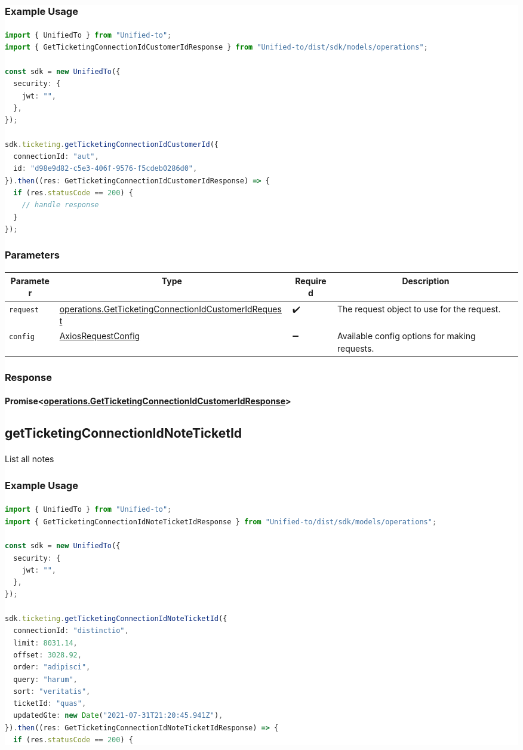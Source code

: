 ### Example Usage

```typescript
import { UnifiedTo } from "Unified-to";
import { GetTicketingConnectionIdCustomerIdResponse } from "Unified-to/dist/sdk/models/operations";

const sdk = new UnifiedTo({
  security: {
    jwt: "",
  },
});

sdk.ticketing.getTicketingConnectionIdCustomerId({
  connectionId: "aut",
  id: "d98e9d82-c5e3-406f-9576-f5cdeb0286d0",
}).then((res: GetTicketingConnectionIdCustomerIdResponse) => {
  if (res.statusCode == 200) {
    // handle response
  }
});
```

### Parameters

| Parameter                                                                                                                    | Type                                                                                                                         | Required                                                                                                                     | Description                                                                                                                  |
| ---------------------------------------------------------------------------------------------------------------------------- | ---------------------------------------------------------------------------------------------------------------------------- | ---------------------------------------------------------------------------------------------------------------------------- | ---------------------------------------------------------------------------------------------------------------------------- |
| `request`                                                                                                                    | [operations.GetTicketingConnectionIdCustomerIdRequest](../../models/operations/getticketingconnectionidcustomeridrequest.md) | :heavy_check_mark:                                                                                                           | The request object to use for the request.                                                                                   |
| `config`                                                                                                                     | [AxiosRequestConfig](https://axios-http.com/docs/req_config)                                                                 | :heavy_minus_sign:                                                                                                           | Available config options for making requests.                                                                                |


### Response

**Promise<[operations.GetTicketingConnectionIdCustomerIdResponse](../../models/operations/getticketingconnectionidcustomeridresponse.md)>**


## getTicketingConnectionIdNoteTicketId

List all notes

### Example Usage

```typescript
import { UnifiedTo } from "Unified-to";
import { GetTicketingConnectionIdNoteTicketIdResponse } from "Unified-to/dist/sdk/models/operations";

const sdk = new UnifiedTo({
  security: {
    jwt: "",
  },
});

sdk.ticketing.getTicketingConnectionIdNoteTicketId({
  connectionId: "distinctio",
  limit: 8031.14,
  offset: 3028.92,
  order: "adipisci",
  query: "harum",
  sort: "veritatis",
  ticketId: "quas",
  updatedGte: new Date("2021-07-31T21:20:45.941Z"),
}).then((res: GetTicketingConnectionIdNoteTicketIdResponse) => {
  if (res.statusCode == 200) {
```